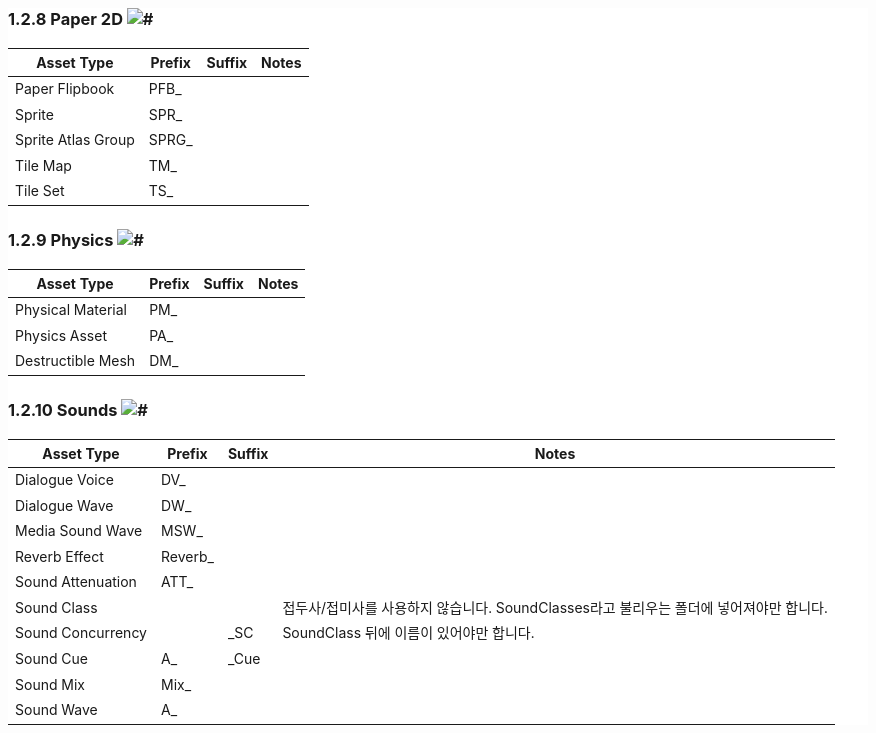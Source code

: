 <a name="anc-paper2d"></a>
<a name="1.2.8"></a>
### 1.2.8 Paper 2D ![#](https://img.shields.io/badge/lint-supported-green.svg)

| Asset Type              | Prefix     | Suffix     | Notes                            |
| ----------------------- | ---------- | ---------- | -------------------------------- |
| Paper Flipbook          | PFB_       |            |                                  |
| Sprite                  | SPR_       |            |                                  |
| Sprite Atlas Group      | SPRG_      |            |                                  |
| Tile Map                | TM_        |            |                                  |
| Tile Set                | TS_        |            |                                  |

<a name="anc-physics"></a>
<a name="1.2.9"></a>
### 1.2.9 Physics ![#](https://img.shields.io/badge/lint-supported-green.svg)

| Asset Type              | Prefix     | Suffix     | Notes                            |
| ----------------------- | ---------- | ---------- | -------------------------------- |
| Physical Material       | PM_        |            |                                  |
| Physics Asset           | PA_        |            |                                  |
| Destructible Mesh           | DM_        |            |                                  |

<a name="anc-sounds"></a>
<a name="1.2.10"></a>
### 1.2.10 Sounds ![#](https://img.shields.io/badge/lint-supported-green.svg)

| Asset Type              | Prefix     | Suffix     | Notes                            |
| ----------------------- | ---------- | ---------- | -------------------------------- |
| Dialogue Voice          | DV_        |            |                                  |
| Dialogue Wave           | DW_        |            |                                  |
| Media Sound Wave        | MSW_       |            |                                  |
| Reverb Effect           | Reverb_    |            |                                  |
| Sound Attenuation       | ATT_       |            |                                  |
| Sound Class             |            |            | 접두사/접미사를 사용하지 않습니다. SoundClasses라고 불리우는 폴더에 넣어져야만 합니다. |
| Sound Concurrency       |            | _SC        | SoundClass 뒤에 이름이 있어야만 합니다. |
| Sound Cue               | A_         | _Cue       |                                  |
| Sound Mix               | Mix_       |            |                                  |
| Sound Wave              | A_         |            |                                  |
